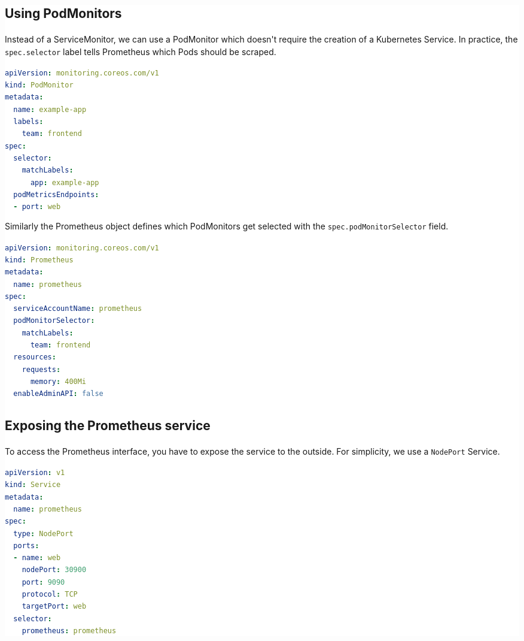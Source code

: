 ## Using PodMonitors

Instead of a ServiceMonitor, we can use a PodMonitor which doesn't require the
creation of a Kubernetes Service. In practice, the `spec.selector` label tells
Prometheus which Pods should be scraped.

```yaml mdox-exec="cat example/user-guides/getting-started/example-app-pod-monitor.yaml"
apiVersion: monitoring.coreos.com/v1
kind: PodMonitor
metadata:
  name: example-app
  labels:
    team: frontend
spec:
  selector:
    matchLabels:
      app: example-app
  podMetricsEndpoints:
  - port: web
```

Similarly the Prometheus object defines which PodMonitors get selected with the
`spec.podMonitorSelector` field.

```yaml mdox-exec="cat example/user-guides/getting-started/prometheus-pod-monitor.yaml"
apiVersion: monitoring.coreos.com/v1
kind: Prometheus
metadata:
  name: prometheus
spec:
  serviceAccountName: prometheus
  podMonitorSelector:
    matchLabels:
      team: frontend
  resources:
    requests:
      memory: 400Mi
  enableAdminAPI: false
```

## Exposing the Prometheus service

To access the Prometheus interface, you have to expose the service to the outside. For
simplicity, we use a `NodePort` Service.

```yaml mdox-exec="cat example/user-guides/getting-started/prometheus-service.yaml"
apiVersion: v1
kind: Service
metadata:
  name: prometheus
spec:
  type: NodePort
  ports:
  - name: web
    nodePort: 30900
    port: 9090
    protocol: TCP
    targetPort: web
  selector:
    prometheus: prometheus
```
